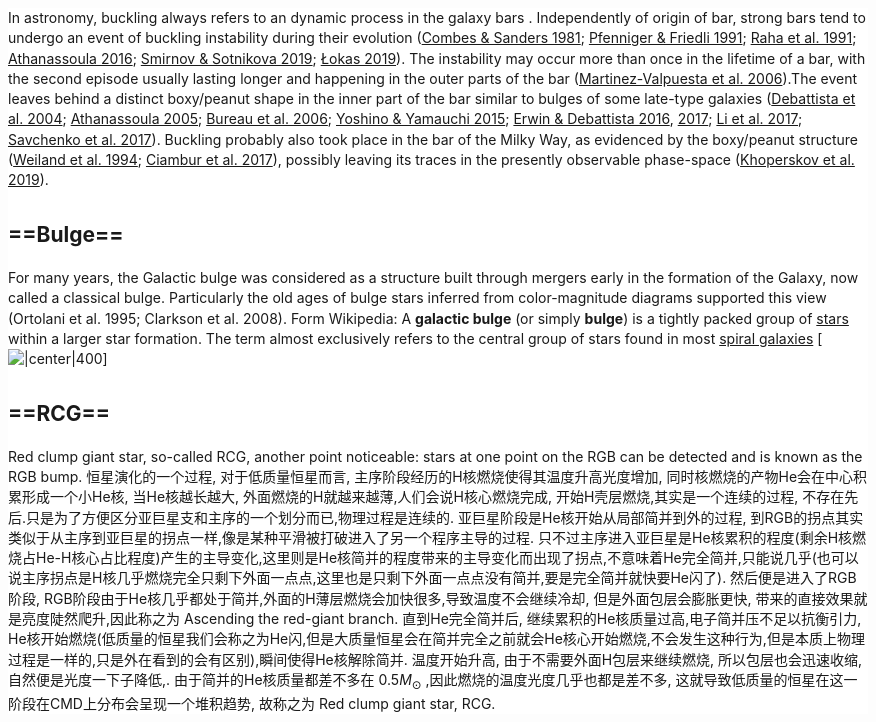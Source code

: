 In astronomy, buckling always refers to an dynamic process in the galaxy bars . Independently of origin of bar, strong bars tend to undergo an event of buckling instability during their evolution ([Combes & Sanders 1981](https://www.aanda.org/articles/aa/full_html/2019/09/aa36056-19/aa36056-19.html#R13); [Pfenniger & Friedli 1991](https://www.aanda.org/articles/aa/full_html/2019/09/aa36056-19/aa36056-19.html#R45); [Raha et al. 1991](https://www.aanda.org/articles/aa/full_html/2019/09/aa36056-19/aa36056-19.html#R47); [Athanassoula 2016](https://www.aanda.org/articles/aa/full_html/2019/09/aa36056-19/aa36056-19.html#R5); [Smirnov & Sotnikova 2019](https://www.aanda.org/articles/aa/full_html/2019/09/aa36056-19/aa36056-19.html#R49); [Łokas 2019](https://www.aanda.org/articles/aa/full_html/2019/09/aa36056-19/aa36056-19.html#R28)). The instability may occur more than once in the lifetime of a bar, with the second episode usually lasting longer and happening in the outer parts of the bar ([Martinez-Valpuesta et al. 2006](https://www.aanda.org/articles/aa/full_html/2019/09/aa36056-19/aa36056-19.html#R31)).The event leaves behind a distinct boxy/peanut shape in the inner part of the bar similar to bulges of some late-type galaxies ([Debattista et al. 2004](https://www.aanda.org/articles/aa/full_html/2019/09/aa36056-19/aa36056-19.html#R15); [Athanassoula 2005](https://www.aanda.org/articles/aa/full_html/2019/09/aa36056-19/aa36056-19.html#R3); [Bureau et al. 2006](https://www.aanda.org/articles/aa/full_html/2019/09/aa36056-19/aa36056-19.html#R9); [Yoshino & Yamauchi 2015](https://www.aanda.org/articles/aa/full_html/2019/09/aa36056-19/aa36056-19.html#R62); [Erwin & Debattista 2016](https://www.aanda.org/articles/aa/full_html/2019/09/aa36056-19/aa36056-19.html#R18), [2017](https://www.aanda.org/articles/aa/full_html/2019/09/aa36056-19/aa36056-19.html#R19); [Li et al. 2017](https://www.aanda.org/articles/aa/full_html/2019/09/aa36056-19/aa36056-19.html#R26); [Savchenko et al. 2017](https://www.aanda.org/articles/aa/full_html/2019/09/aa36056-19/aa36056-19.html#R48)). Buckling probably also took place in the bar of the Milky Way, as evidenced by the boxy/peanut structure ([Weiland et al. 1994](https://www.aanda.org/articles/aa/full_html/2019/09/aa36056-19/aa36056-19.html#R59); [Ciambur et al. 2017](https://www.aanda.org/articles/aa/full_html/2019/09/aa36056-19/aa36056-19.html#R12)), possibly leaving its traces in the presently observable phase-space ([Khoperskov et al. 2019](https://www.aanda.org/articles/aa/full_html/2019/09/aa36056-19/aa36056-19.html#R25)).

## ==Bulge==
For many years, the Galactic bulge was considered as a structure built through mergers early in the formation of the Galaxy, now called a classical bulge. Particularly the old ages of bulge stars inferred from color-magnitude diagrams supported this view (Ortolani et al. 1995; Clarkson et al. 2008). Form Wikipedia: A **galactic bulge** (or simply **bulge**) is a tightly packed group of [stars](https://en.wikipedia.org/wiki/Star "Star") within a larger star formation. The term almost exclusively refers to the central group of stars found in most [spiral galaxies](https://en.wikipedia.org/wiki/Spiral_galaxy "Spiral galaxy") 
[![|center|400](https://img2.tfd.com/wiki/thumbs/d/d2/400px-Artist%27s_impression_of_the_central_bulge_of_the_Milky_Way.jpg)]


## ==RCG==
Red clump giant star, so-called RCG,  another point noticeable: stars at one point on the RGB can be detected and is known as the RGB bump.
恒星演化的一个过程, 对于低质量恒星而言, 主序阶段经历的H核燃烧使得其温度升高光度增加, 同时核燃烧的产物He会在中心积累形成一个小He核, 当He核越长越大, 外面燃烧的H就越来越薄,人们会说H核心燃烧完成, 开始H壳层燃烧,其实是一个连续的过程, 不存在先后.只是为了方便区分亚巨星支和主序的一个划分而已,物理过程是连续的. 亚巨星阶段是He核开始从局部简并到外的过程, 到RGB的拐点其实类似于从主序到亚巨星的拐点一样,像是某种平滑被打破进入了另一个程序主导的过程. 只不过主序进入亚巨星是He核累积的程度(剩余H核燃烧占He-H核心占比程度)产生的主导变化,这里则是He核简并的程度带来的主导变化而出现了拐点,不意味着He完全简并,只能说几乎(也可以说主序拐点是H核几乎燃烧完全只剩下外面一点点,这里也是只剩下外面一点点没有简并,要是完全简并就快要He闪了). 然后便是进入了RGB阶段, RGB阶段由于He核几乎都处于简并,外面的H薄层燃烧会加快很多,导致温度不会继续冷却, 但是外面包层会膨胀更快, 带来的直接效果就是亮度陡然爬升,因此称之为 Ascending the red-giant branch.  直到He完全简并后, 继续累积的He核质量过高,电子简并压不足以抗衡引力, He核开始燃烧(低质量的恒星我们会称之为He闪,但是大质量恒星会在简并完全之前就会He核心开始燃烧,不会发生这种行为,但是本质上物理过程是一样的,只是外在看到的会有区别),瞬间使得He核解除简并.  温度开始升高, 由于不需要外面H包层来继续燃烧, 所以包层也会迅速收缩,自然便是光度一下子降低,. 由于简并的He核质量都差不多在 $0.5 M_\odot$ ,因此燃烧的温度光度几乎也都是差不多, 这就导致低质量的恒星在这一阶段在CMD上分布会呈现一个堆积趋势, 故称之为 Red clump giant star, RCG.
